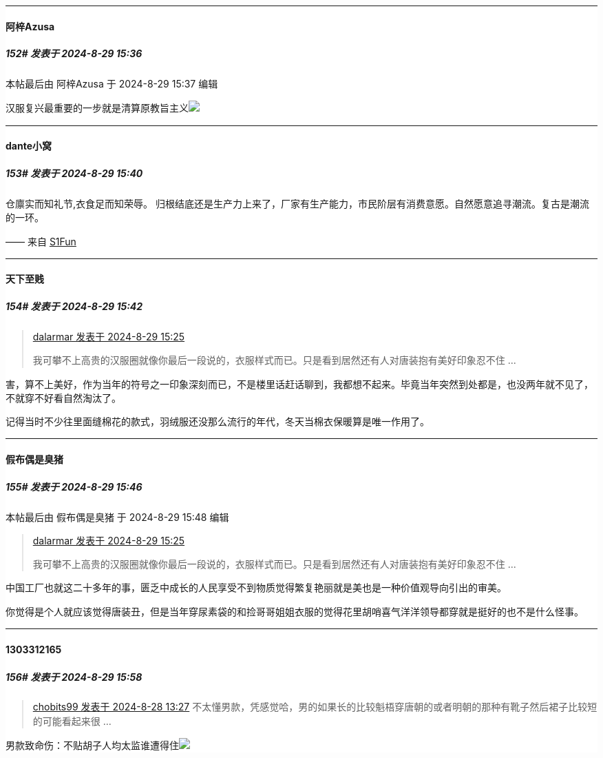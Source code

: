 *****

####  阿梓Azusa  
##### 152#       发表于 2024-8-29 15:36

 本帖最后由 阿梓Azusa 于 2024-8-29 15:37 编辑 

汉服复兴最重要的一步就是清算原教旨主义<img src="https://static.saraba1st.com/image/smiley/face2017/037.png" referrerpolicy="no-referrer">

*****

####  dante小窝  
##### 153#       发表于 2024-8-29 15:40

仓廪实而知礼节,衣食足而知荣辱。
归根结底还是生产力上来了，厂家有生产能力，市民阶层有消费意愿。自然愿意追寻潮流。复古是潮流的一环。

—— 来自 [S1Fun](https://s1fun.koalcat.com)

*****

####  天下至贱  
##### 154#       发表于 2024-8-29 15:42

<blockquote><a href="httphttps://bbs.saraba1st.com/2b/forum.php?mod=redirect&amp;goto=findpost&amp;pid=66054034&amp;ptid=2197002" target="_blank">dalarmar 发表于 2024-8-29 15:25</a>

我可攀不上高贵的汉服圈就像你最后一段说的，衣服样式而已。只是看到居然还有人对唐装抱有美好印象忍不住 ...</blockquote>
害，算不上美好，作为当年的符号之一印象深刻而已，不是楼里话赶话聊到，我都想不起来。毕竟当年突然到处都是，也没两年就不见了，不就穿不好看自然淘汰了。

记得当时不少往里面缝棉花的款式，羽绒服还没那么流行的年代，冬天当棉衣保暖算是唯一作用了。

*****

####  假布偶是臭猪  
##### 155#       发表于 2024-8-29 15:46

 本帖最后由 假布偶是臭猪 于 2024-8-29 15:48 编辑 
<blockquote><a href="httphttps://bbs.saraba1st.com/2b/forum.php?mod=redirect&amp;goto=findpost&amp;pid=66054034&amp;ptid=2197002" target="_blank">dalarmar 发表于 2024-8-29 15:25</a>

我可攀不上高贵的汉服圈就像你最后一段说的，衣服样式而已。只是看到居然还有人对唐装抱有美好印象忍不住 ...</blockquote>
中国工厂也就这二十多年的事，匮乏中成长的人民享受不到物质觉得繁复艳丽就是美也是一种价值观导向引出的审美。

你觉得是个人就应该觉得唐装丑，但是当年穿尿素袋的和捡哥哥姐姐衣服的觉得花里胡哨喜气洋洋领导都穿就是挺好的也不是什么怪事。

*****

####  1303312165  
##### 156#       发表于 2024-8-29 15:58

<blockquote><a href="httphttps://bbs.saraba1st.com/2b/forum.php?mod=redirect&amp;goto=findpost&amp;pid=66041764&amp;ptid=2197002" target="_blank">chobits99 发表于 2024-8-28 13:27</a>
不太懂男款，凭感觉哈，男的如果长的比较魁梧穿唐朝的或者明朝的那种有靴子然后裙子比较短的可能看起来很 ...</blockquote>
男款致命伤：不贴胡子人均太监谁遭得住<img src="https://static.saraba1st.com/image/smiley/face2017/067.png" referrerpolicy="no-referrer">
